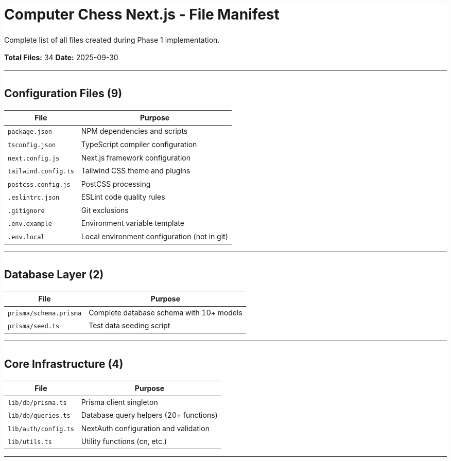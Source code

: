 # Computer Chess Next.js - File Manifest

Complete list of all files created during Phase 1 implementation.

**Total Files:** 34
**Date:** 2025-09-30

---

## Configuration Files (9)

| File | Purpose |
|------|---------|
| `package.json` | NPM dependencies and scripts |
| `tsconfig.json` | TypeScript compiler configuration |
| `next.config.js` | Next.js framework configuration |
| `tailwind.config.ts` | Tailwind CSS theme and plugins |
| `postcss.config.js` | PostCSS processing |
| `.eslintrc.json` | ESLint code quality rules |
| `.gitignore` | Git exclusions |
| `.env.example` | Environment variable template |
| `.env.local` | Local environment configuration (not in git) |

---

## Database Layer (2)

| File | Purpose |
|------|---------|
| `prisma/schema.prisma` | Complete database schema with 10+ models |
| `prisma/seed.ts` | Test data seeding script |

---

## Core Infrastructure (4)

| File | Purpose |
|------|---------|
| `lib/db/prisma.ts` | Prisma client singleton |
| `lib/db/queries.ts` | Database query helpers (20+ functions) |
| `lib/auth/config.ts` | NextAuth configuration and validation |
| `lib/utils.ts` | Utility functions (cn, etc.) |

---